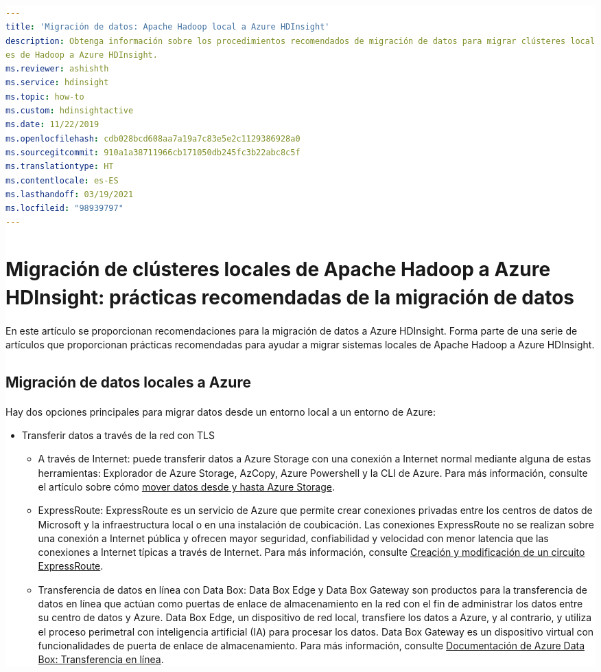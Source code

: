 ```yaml
---
title: 'Migración de datos: Apache Hadoop local a Azure HDInsight'
description: Obtenga información sobre los procedimientos recomendados de migración de datos para migrar clústeres locales de Hadoop a Azure HDInsight.
ms.reviewer: ashishth
ms.service: hdinsight
ms.topic: how-to
ms.custom: hdinsightactive
ms.date: 11/22/2019
ms.openlocfilehash: cdb028bcd608aa7a19a7c83e5e2c1129386928a0
ms.sourcegitcommit: 910a1a38711966cb171050db245fc3b22abc8c5f
ms.translationtype: HT
ms.contentlocale: es-ES
ms.lasthandoff: 03/19/2021
ms.locfileid: "98939797"
---
```

# <a name="migrate-on-premises-apache-hadoop-clusters-to-azure-hdinsight---data-migration-best-practices"></a>Migración de clústeres locales de Apache Hadoop a Azure HDInsight: prácticas recomendadas de la migración de datos

En este artículo se proporcionan recomendaciones para la migración de datos a Azure HDInsight. Forma parte de una serie de artículos que proporcionan prácticas recomendadas para ayudar a migrar sistemas locales de Apache Hadoop a Azure HDInsight.

## <a name="migrate-on-premises-data-to-azure"></a>Migración de datos locales a Azure

Hay dos opciones principales para migrar datos desde un entorno local a un entorno de Azure:

* Transferir datos a través de la red con TLS
    * A través de Internet: puede transferir datos a Azure Storage con una conexión a Internet normal mediante alguna de estas herramientas: Explorador de Azure Storage, AzCopy, Azure Powershell y la CLI de Azure. Para más información, consulte el artículo sobre cómo [mover datos desde y hasta Azure Storage](../../storage/common/storage-choose-data-transfer-solution.md).

    * ExpressRoute: ExpressRoute es un servicio de Azure que permite crear conexiones privadas entre los centros de datos de Microsoft y la infraestructura local o en una instalación de coubicación. Las conexiones ExpressRoute no se realizan sobre una conexión a Internet pública y ofrecen mayor seguridad, confiabilidad y velocidad con menor latencia que las conexiones a Internet típicas a través de Internet. Para más información, consulte [Creación y modificación de un circuito ExpressRoute](../../expressroute/expressroute-howto-circuit-portal-resource-manager.md).

    * Transferencia de datos en línea con Data Box: Data Box Edge y Data Box Gateway son productos para la transferencia de datos en línea que actúan como puertas de enlace de almacenamiento en la red con el fin de administrar los datos entre su centro de datos y Azure. Data Box Edge, un dispositivo de red local, transfiere los datos a Azure, y al contrario, y utiliza el proceso perimetral con inteligencia artificial (IA) para procesar los datos. Data Box Gateway es un dispositivo virtual con funcionalidades de puerta de enlace de almacenamiento. Para más información, consulte [Documentación de Azure Data Box: Transferencia en línea](../../databox-online/index.yml).
